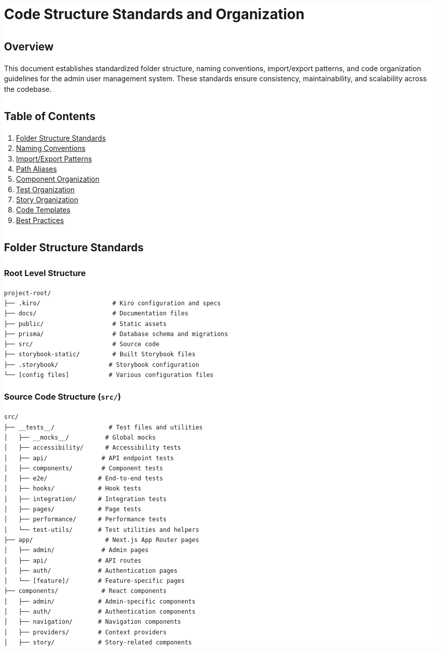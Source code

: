 # Code Structure Standards and Organization

## Overview

This document establishes standardized folder structure, naming conventions, import/export patterns, and code organization guidelines for the admin user management system. These standards ensure consistency, maintainability, and scalability across the codebase.

## Table of Contents

1. [Folder Structure Standards](#folder-structure-standards)
2. [Naming Conventions](#naming-conventions)
3. [Import/Export Patterns](#importexport-patterns)
4. [Path Aliases](#path-aliases)
5. [Component Organization](#component-organization)
6. [Test Organization](#test-organization)
7. [Story Organization](#story-organization)
8. [Code Templates](#code-templates)
9. [Best Practices](#best-practices)

## Folder Structure Standards

### Root Level Structure

```
project-root/
├── .kiro/                    # Kiro configuration and specs
├── docs/                     # Documentation files
├── public/                   # Static assets
├── prisma/                   # Database schema and migrations
├── src/                      # Source code
├── storybook-static/         # Built Storybook files
├── .storybook/              # Storybook configuration
└── [config files]           # Various configuration files
```

### Source Code Structure (`src/`)

```
src/
├── __tests__/               # Test files and utilities
│   ├── __mocks__/          # Global mocks
│   ├── accessibility/      # Accessibility tests
│   ├── api/               # API endpoint tests
│   ├── components/        # Component tests
│   ├── e2e/              # End-to-end tests
│   ├── hooks/            # Hook tests
│   ├── integration/      # Integration tests
│   ├── pages/            # Page tests
│   ├── performance/      # Performance tests
│   └── test-utils/       # Test utilities and helpers
├── app/                    # Next.js App Router pages
│   ├── admin/             # Admin pages
│   ├── api/              # API routes
│   ├── auth/             # Authentication pages
│   └── [feature]/        # Feature-specific pages
├── components/            # React components
│   ├── admin/            # Admin-specific components
│   ├── auth/             # Authentication components
│   ├── navigation/       # Navigation components
│   ├── providers/        # Context providers
│   ├── story/            # Story-related components
```
